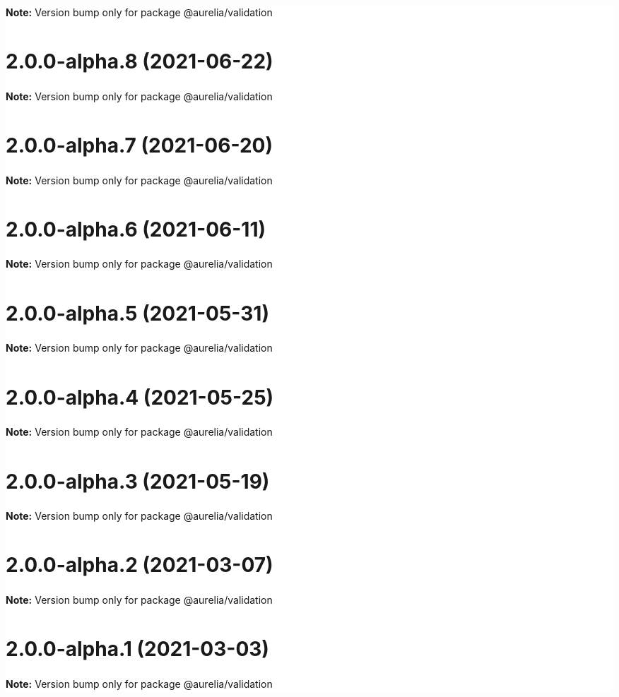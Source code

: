 **Note:** Version bump only for package @aurelia/validation

<a name="2.0.0-alpha.8"></a>

# 2.0.0-alpha.8 (2021-06-22)

**Note:** Version bump only for package @aurelia/validation

<a name="2.0.0-alpha.7"></a>

# 2.0.0-alpha.7 (2021-06-20)

**Note:** Version bump only for package @aurelia/validation

<a name="2.0.0-alpha.6"></a>

# 2.0.0-alpha.6 (2021-06-11)

**Note:** Version bump only for package @aurelia/validation

<a name="2.0.0-alpha.5"></a>

# 2.0.0-alpha.5 (2021-05-31)

**Note:** Version bump only for package @aurelia/validation

<a name="2.0.0-alpha.4"></a>

# 2.0.0-alpha.4 (2021-05-25)

**Note:** Version bump only for package @aurelia/validation

<a name="2.0.0-alpha.3"></a>

# 2.0.0-alpha.3 (2021-05-19)

**Note:** Version bump only for package @aurelia/validation

<a name="2.0.0-alpha.2"></a>

# 2.0.0-alpha.2 (2021-03-07)

**Note:** Version bump only for package @aurelia/validation

<a name="2.0.0-alpha.1"></a>

# 2.0.0-alpha.1 (2021-03-03)

**Note:** Version bump only for package @aurelia/validation
